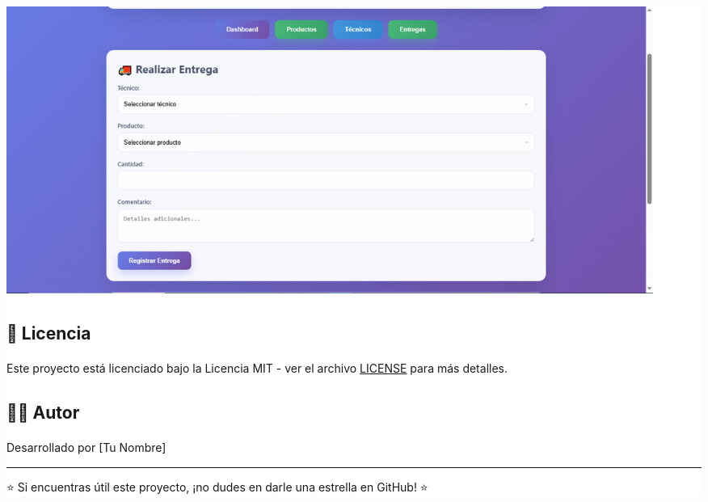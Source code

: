   <img src="./control-stock/img/delivery-form.PNG" alt="Formulario para realizar entregas a técnicos" width="800"/>
</div>

## 📄 Licencia

Este proyecto está licenciado bajo la Licencia MIT - ver el archivo [LICENSE](LICENSE) para más detalles.

## 👨‍💻 Autor

Desarrollado por [Tu Nombre]

---

⭐️ Si encuentras útil este proyecto, ¡no dudes en darle una estrella en GitHub! ⭐️
